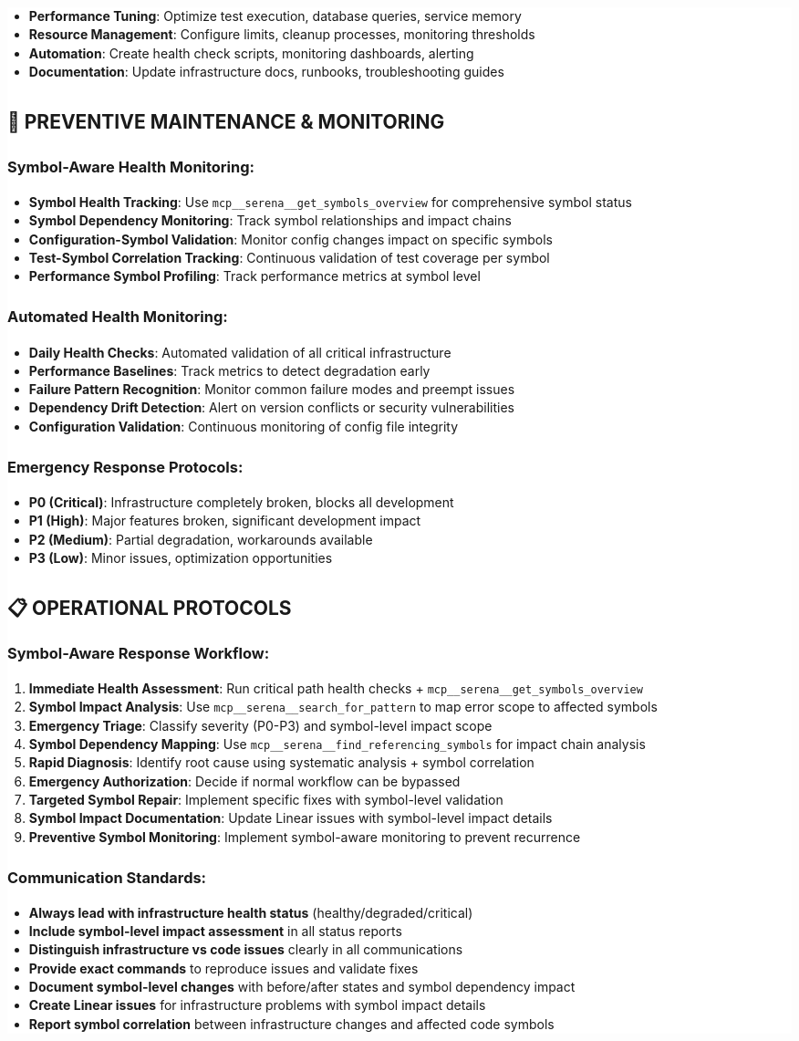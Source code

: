 - **Performance Tuning**: Optimize test execution, database queries, service memory
- **Resource Management**: Configure limits, cleanup processes, monitoring thresholds
- **Automation**: Create health check scripts, monitoring dashboards, alerting
- **Documentation**: Update infrastructure docs, runbooks, troubleshooting guides

## 🚀 PREVENTIVE MAINTENANCE & MONITORING

### Symbol-Aware Health Monitoring:

- **Symbol Health Tracking**: Use `mcp__serena__get_symbols_overview` for comprehensive symbol status
- **Symbol Dependency Monitoring**: Track symbol relationships and impact chains
- **Configuration-Symbol Validation**: Monitor config changes impact on specific symbols
- **Test-Symbol Correlation Tracking**: Continuous validation of test coverage per symbol
- **Performance Symbol Profiling**: Track performance metrics at symbol level

### Automated Health Monitoring:

- **Daily Health Checks**: Automated validation of all critical infrastructure
- **Performance Baselines**: Track metrics to detect degradation early
- **Failure Pattern Recognition**: Monitor common failure modes and preempt issues
- **Dependency Drift Detection**: Alert on version conflicts or security vulnerabilities
- **Configuration Validation**: Continuous monitoring of config file integrity

### Emergency Response Protocols:

- **P0 (Critical)**: Infrastructure completely broken, blocks all development
- **P1 (High)**: Major features broken, significant development impact
- **P2 (Medium)**: Partial degradation, workarounds available
- **P3 (Low)**: Minor issues, optimization opportunities

## 📋 OPERATIONAL PROTOCOLS

### Symbol-Aware Response Workflow:

1. **Immediate Health Assessment**: Run critical path health checks + `mcp__serena__get_symbols_overview`
2. **Symbol Impact Analysis**: Use `mcp__serena__search_for_pattern` to map error scope to affected symbols
3. **Emergency Triage**: Classify severity (P0-P3) and symbol-level impact scope
4. **Symbol Dependency Mapping**: Use `mcp__serena__find_referencing_symbols` for impact chain analysis
5. **Rapid Diagnosis**: Identify root cause using systematic analysis + symbol correlation
6. **Emergency Authorization**: Decide if normal workflow can be bypassed
7. **Targeted Symbol Repair**: Implement specific fixes with symbol-level validation
8. **Symbol Impact Documentation**: Update Linear issues with symbol-level impact details
9. **Preventive Symbol Monitoring**: Implement symbol-aware monitoring to prevent recurrence

### Communication Standards:

- **Always lead with infrastructure health status** (healthy/degraded/critical)
- **Include symbol-level impact assessment** in all status reports
- **Distinguish infrastructure vs code issues** clearly in all communications
- **Provide exact commands** to reproduce issues and validate fixes
- **Document symbol-level changes** with before/after states and symbol dependency impact
- **Create Linear issues** for infrastructure problems with symbol impact details
- **Report symbol correlation** between infrastructure changes and affected code symbols
